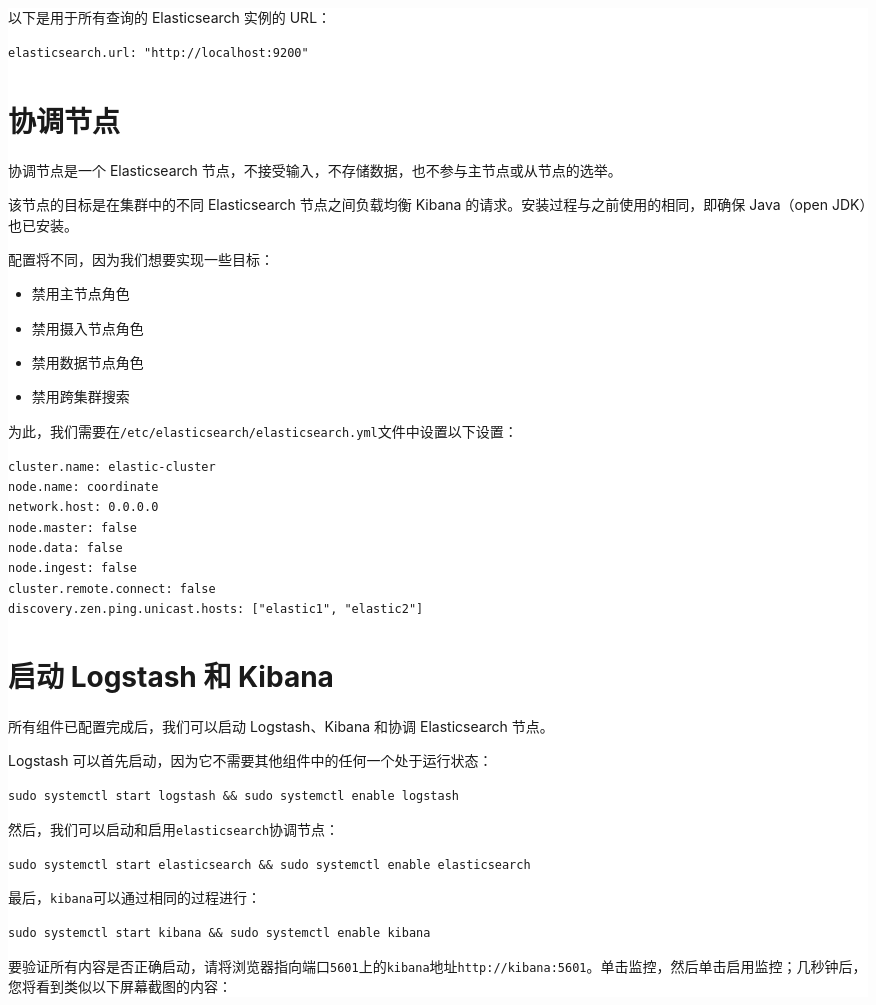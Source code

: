 以下是用于所有查询的 Elasticsearch 实例的 URL：

```
elasticsearch.url: "http://localhost:9200"
```

# 协调节点

协调节点是一个 Elasticsearch 节点，不接受输入，不存储数据，也不参与主节点或从节点的选举。

该节点的目标是在集群中的不同 Elasticsearch 节点之间负载均衡 Kibana 的请求。安装过程与之前使用的相同，即确保 Java（open JDK）也已安装。

配置将不同，因为我们想要实现一些目标：

+   禁用主节点角色

+   禁用摄入节点角色

+   禁用数据节点角色

+   禁用跨集群搜索

为此，我们需要在`/etc/elasticsearch/elasticsearch.yml`文件中设置以下设置：

```
cluster.name: elastic-cluster
node.name: coordinate
network.host: 0.0.0.0
node.master: false
node.data: false
node.ingest: false
cluster.remote.connect: false
discovery.zen.ping.unicast.hosts: ["elastic1", "elastic2"]
```

# 启动 Logstash 和 Kibana

所有组件已配置完成后，我们可以启动 Logstash、Kibana 和协调 Elasticsearch 节点。

Logstash 可以首先启动，因为它不需要其他组件中的任何一个处于运行状态：

```
sudo systemctl start logstash && sudo systemctl enable logstash
```

然后，我们可以启动和启用`elasticsearch`协调节点：

```
sudo systemctl start elasticsearch && sudo systemctl enable elasticsearch
```

最后，`kibana`可以通过相同的过程进行：

```
sudo systemctl start kibana && sudo systemctl enable kibana
```

要验证所有内容是否正确启动，请将浏览器指向端口`5601`上的`kibana`地址`http://kibana:5601`。单击监控，然后单击启用监控；几秒钟后，您将看到类似以下屏幕截图的内容：
